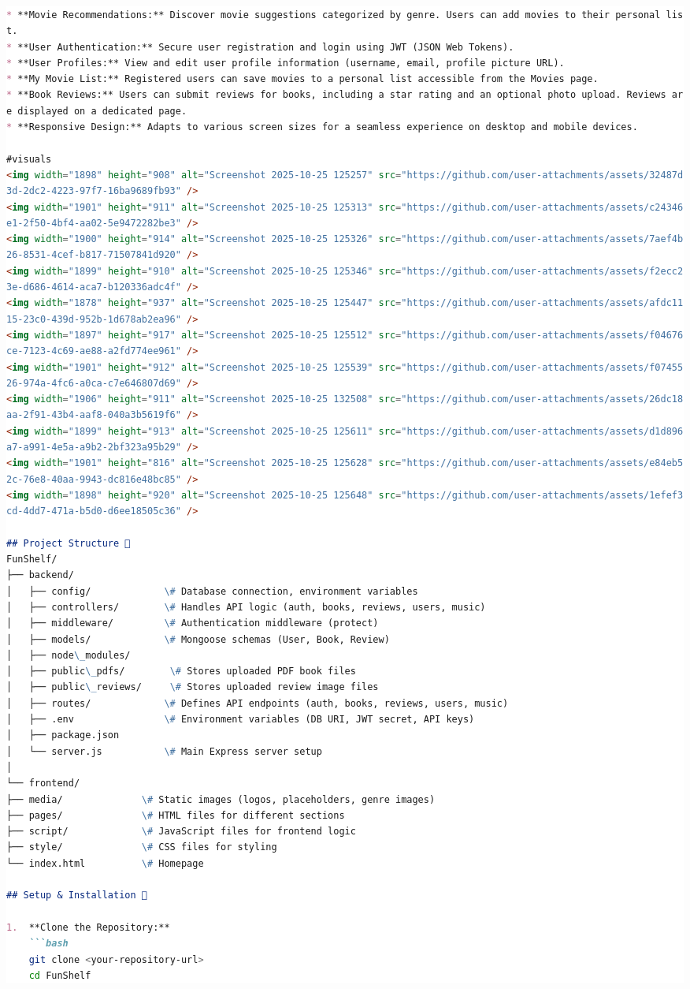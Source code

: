 ```markdown
* **Movie Recommendations:** Discover movie suggestions categorized by genre. Users can add movies to their personal list.
* **User Authentication:** Secure user registration and login using JWT (JSON Web Tokens).
* **User Profiles:** View and edit user profile information (username, email, profile picture URL).
* **My Movie List:** Registered users can save movies to a personal list accessible from the Movies page.
* **Book Reviews:** Users can submit reviews for books, including a star rating and an optional photo upload. Reviews are displayed on a dedicated page.
* **Responsive Design:** Adapts to various screen sizes for a seamless experience on desktop and mobile devices.

#visuals
<img width="1898" height="908" alt="Screenshot 2025-10-25 125257" src="https://github.com/user-attachments/assets/32487d3d-2dc2-4223-97f7-16ba9689fb93" />
<img width="1901" height="911" alt="Screenshot 2025-10-25 125313" src="https://github.com/user-attachments/assets/c24346e1-2f50-4bf4-aa02-5e9472282be3" />
<img width="1900" height="914" alt="Screenshot 2025-10-25 125326" src="https://github.com/user-attachments/assets/7aef4b26-8531-4cef-b817-71507841d920" />
<img width="1899" height="910" alt="Screenshot 2025-10-25 125346" src="https://github.com/user-attachments/assets/f2ecc23e-d686-4614-aca7-b120336adc4f" />
<img width="1878" height="937" alt="Screenshot 2025-10-25 125447" src="https://github.com/user-attachments/assets/afdc1115-23c0-439d-952b-1d678ab2ea96" />
<img width="1897" height="917" alt="Screenshot 2025-10-25 125512" src="https://github.com/user-attachments/assets/f04676ce-7123-4c69-ae88-a2fd774ee961" />
<img width="1901" height="912" alt="Screenshot 2025-10-25 125539" src="https://github.com/user-attachments/assets/f0745526-974a-4fc6-a0ca-c7e646807d69" />
<img width="1906" height="911" alt="Screenshot 2025-10-25 132508" src="https://github.com/user-attachments/assets/26dc18aa-2f91-43b4-aaf8-040a3b5619f6" />
<img width="1899" height="913" alt="Screenshot 2025-10-25 125611" src="https://github.com/user-attachments/assets/d1d896a7-a991-4e5a-a9b2-2bf323a95b29" />
<img width="1901" height="816" alt="Screenshot 2025-10-25 125628" src="https://github.com/user-attachments/assets/e84eb52c-76e8-40aa-9943-dc816e48bc85" />
<img width="1898" height="920" alt="Screenshot 2025-10-25 125648" src="https://github.com/user-attachments/assets/1efef3cd-4dd7-471a-b5d0-d6ee18505c36" />

## Project Structure 📂
FunShelf/
├── backend/
│   ├── config/             \# Database connection, environment variables
│   ├── controllers/        \# Handles API logic (auth, books, reviews, users, music)
│   ├── middleware/         \# Authentication middleware (protect)
│   ├── models/             \# Mongoose schemas (User, Book, Review)
│   ├── node\_modules/
│   ├── public\_pdfs/        \# Stores uploaded PDF book files
│   ├── public\_reviews/     \# Stores uploaded review image files
│   ├── routes/             \# Defines API endpoints (auth, books, reviews, users, music)
│   ├── .env                \# Environment variables (DB URI, JWT secret, API keys)
│   ├── package.json
│   └── server.js           \# Main Express server setup
│
└── frontend/
├── media/              \# Static images (logos, placeholders, genre images)
├── pages/              \# HTML files for different sections
├── script/             \# JavaScript files for frontend logic
├── style/              \# CSS files for styling
└── index.html          \# Homepage

## Setup & Installation 🚀

1.  **Clone the Repository:**
    ```bash
    git clone <your-repository-url>
    cd FunShelf
```